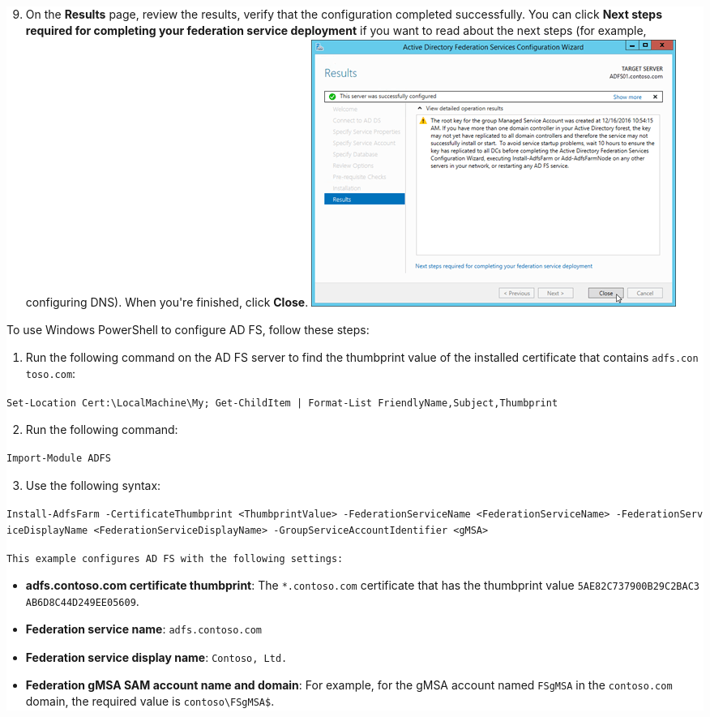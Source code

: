 9. On the **Results** page, review the results, verify that the configuration completed successfully. You can click **Next steps required for completing your federation service deployment** if you want to read about the next steps (for example, configuring DNS). When you're finished, click **Close**.
    ![The Results page in the Active Directory Federation Services Configuration Wizard](../../media/0a291de0-ff4e-45a2-830d-20054e56947c.png)
  
To use Windows PowerShell to configure AD FS, follow these steps:
  
1. Run the following command on the AD FS server to find the thumbprint value of the installed certificate that contains  `adfs.contoso.com`:
    
  ```
  Set-Location Cert:\LocalMachine\My; Get-ChildItem | Format-List FriendlyName,Subject,Thumbprint
  ```

2. Run the following command:
    
  ```
  Import-Module ADFS
  ```

3. Use the following syntax:
    
  ```
  Install-AdfsFarm -CertificateThumbprint <ThumbprintValue> -FederationServiceName <FederationServiceName> -FederationServiceDisplayName <FederationServiceDisplayName> -GroupServiceAccountIdentifier <gMSA>
  ```

    This example configures AD FS with the following settings:
    
- **adfs.contoso.com certificate thumbprint**: The  `*.contoso.com` certificate that has the thumbprint value  `5AE82C737900B29C2BAC3AB6D8C44D249EE05609`.
    
- **Federation service name**:  `adfs.contoso.com`
    
- **Federation service display name**:  `Contoso, Ltd.`
    
- **Federation gMSA SAM account name and domain**: For example, for the gMSA account named  `FSgMSA` in the  `contoso.com` domain, the required value is  `contoso\FSgMSA$`.
    